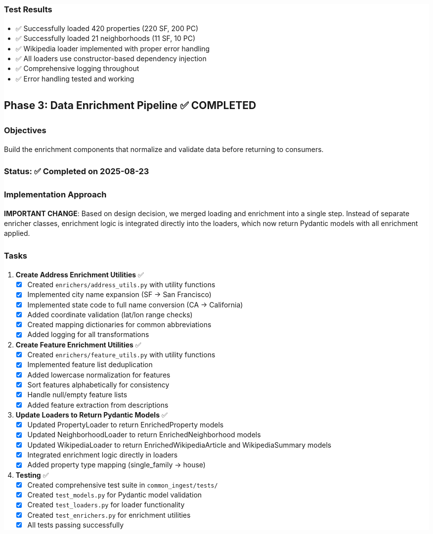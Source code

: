 ### Test Results
- ✅ Successfully loaded 420 properties (220 SF, 200 PC)
- ✅ Successfully loaded 21 neighborhoods (11 SF, 10 PC)
- ✅ Wikipedia loader implemented with proper error handling
- ✅ All loaders use constructor-based dependency injection
- ✅ Comprehensive logging throughout
- ✅ Error handling tested and working

## Phase 3: Data Enrichment Pipeline ✅ COMPLETED

### Objectives
Build the enrichment components that normalize and validate data before returning to consumers.

### Status: ✅ Completed on 2025-08-23

### Implementation Approach
**IMPORTANT CHANGE**: Based on design decision, we merged loading and enrichment into a single step. 
Instead of separate enricher classes, enrichment logic is integrated directly into the loaders,
which now return Pydantic models with all enrichment applied.

### Tasks

1. **Create Address Enrichment Utilities** ✅
   - [x] Created `enrichers/address_utils.py` with utility functions
   - [x] Implemented city name expansion (SF -> San Francisco)
   - [x] Implemented state code to full name conversion (CA -> California)
   - [x] Added coordinate validation (lat/lon range checks)
   - [x] Created mapping dictionaries for common abbreviations
   - [x] Added logging for all transformations

2. **Create Feature Enrichment Utilities** ✅
   - [x] Created `enrichers/feature_utils.py` with utility functions
   - [x] Implemented feature list deduplication
   - [x] Added lowercase normalization for features
   - [x] Sort features alphabetically for consistency
   - [x] Handle null/empty feature lists
   - [x] Added feature extraction from descriptions

3. **Update Loaders to Return Pydantic Models** ✅
   - [x] Updated PropertyLoader to return EnrichedProperty models
   - [x] Updated NeighborhoodLoader to return EnrichedNeighborhood models
   - [x] Updated WikipediaLoader to return EnrichedWikipediaArticle and WikipediaSummary models
   - [x] Integrated enrichment logic directly in loaders
   - [x] Added property type mapping (single_family -> house)

4. **Testing** ✅
   - [x] Created comprehensive test suite in `common_ingest/tests/`
   - [x] Created `test_models.py` for Pydantic model validation
   - [x] Created `test_loaders.py` for loader functionality
   - [x] Created `test_enrichers.py` for enrichment utilities
   - [x] All tests passing successfully
